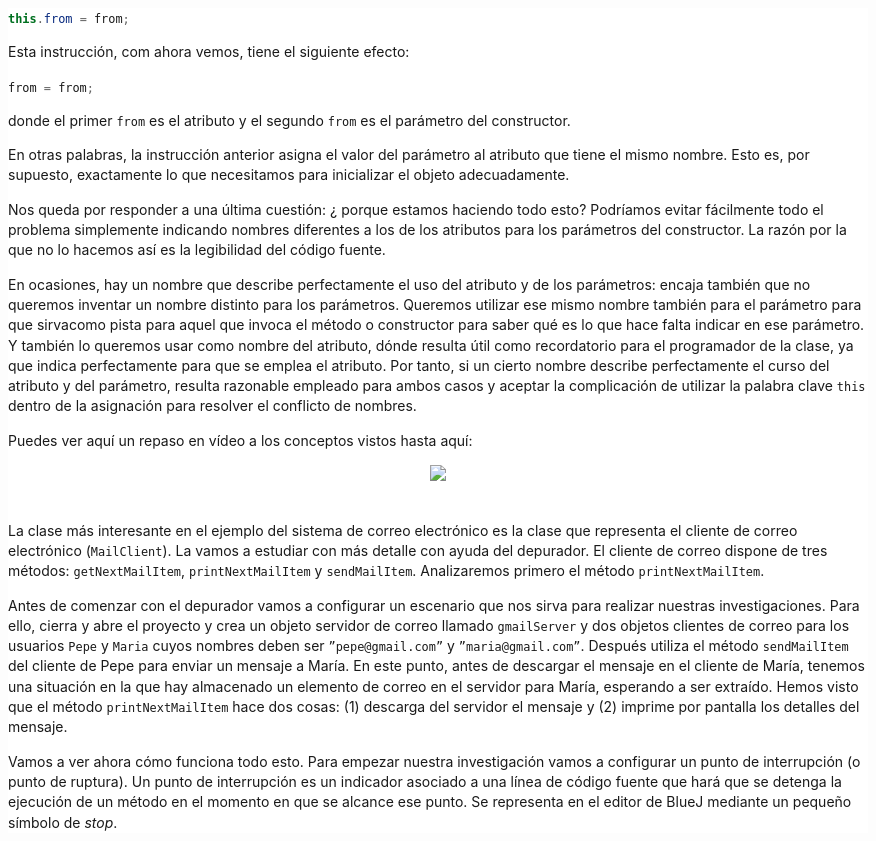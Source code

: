 ```java
this.from = from;
```

Esta instrucción, com ahora vemos, tiene el siguiente efecto:

```java
from = from;
```

donde el primer `from` es el atributo y el segundo `from` es el parámetro del constructor.

En otras palabras, la instrucción anterior asigna el valor del parámetro al atributo que tiene el mismo nombre. Esto es, por supuesto, exactamente lo que necesitamos para inicializar el objeto adecuadamente.

Nos queda por responder a una última cuestión: ¿ porque estamos haciendo todo esto? Podríamos evitar fácilmente todo el problema simplemente indicando nombres diferentes a los de los atributos para los parámetros del constructor. La razón por la que no lo hacemos así es la legibilidad del código fuente.

En ocasiones, hay un nombre que describe perfectamente el uso del atributo y de los parámetros:  encaja también que no queremos inventar un nombre distinto para los parámetros. Queremos utilizar ese mismo nombre también para el parámetro para que sirvacomo pista para aquel que invoca el método o constructor para saber qué es lo que hace falta indicar en ese parámetro. Y también lo queremos usar como nombre del atributo, dónde resulta útil como recordatorio para el programador de la clase, ya que indica perfectamente para que se emplea el atributo. Por tanto, si un cierto nombre describe perfectamente el curso del atributo y del parámetro, resulta razonable empleado para ambos casos y aceptar la complicación de utilizar la palabra clave `this`  dentro de la asignación para resolver el conflicto de nombres.

Puedes ver aquí un repaso en vídeo a los conceptos vistos hasta aquí:

<div align="center">
  <a href="https://www.youtube.com/watch?v=JkR4IXaSCc8"><img src="https://img.youtube.com/vi/JkR4IXaSCc8/0.jpg" ></a>
</div>
<br>


La clase más interesante en el ejemplo del sistema de correo electrónico es la clase que representa el cliente de correo electrónico (`MailClient`). La vamos a estudiar con más detalle con ayuda del depurador. El cliente de correo dispone de tres métodos: `getNextMailItem`, `printNextMailItem` y `sendMailItem`. Analizaremos primero el método `printNextMailItem`.

Antes de comenzar con el depurador vamos a configurar un escenario que nos sirva para realizar nuestras investigaciones. Para ello, cierra y abre el proyecto y crea un objeto servidor de correo llamado `gmailServer` y dos objetos clientes de correo para los usuarios `Pepe` y `Maria` cuyos nombres deben ser `”pepe@gmail.com”` y `”maria@gmail.com”`. Después utiliza el método `sendMailItem` del cliente de Pepe para enviar un mensaje a María. En este punto, antes de descargar el mensaje en el cliente de María, tenemos una situación en la que hay almacenado un elemento de correo en el servidor para María, esperando a ser extraído. Hemos visto que el método `printNextMailItem` hace dos cosas: (1) descarga del servidor el mensaje y (2) imprime por pantalla los detalles del mensaje.

Vamos a ver ahora cómo funciona todo esto. Para empezar nuestra investigación vamos a configurar un punto de interrupción (o punto de ruptura). Un punto de interrupción es un indicador asociado a una línea de código fuente que hará que se detenga la ejecución de un método en el momento en que se alcance ese punto. Se representa en el editor de BlueJ mediante un pequeño símbolo de _stop_.
